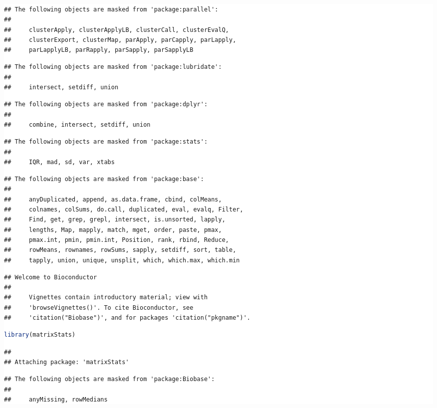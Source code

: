 ```
## The following objects are masked from 'package:parallel':
## 
##     clusterApply, clusterApplyLB, clusterCall, clusterEvalQ,
##     clusterExport, clusterMap, parApply, parCapply, parLapply,
##     parLapplyLB, parRapply, parSapply, parSapplyLB
```

```
## The following objects are masked from 'package:lubridate':
## 
##     intersect, setdiff, union
```

```
## The following objects are masked from 'package:dplyr':
## 
##     combine, intersect, setdiff, union
```

```
## The following objects are masked from 'package:stats':
## 
##     IQR, mad, sd, var, xtabs
```

```
## The following objects are masked from 'package:base':
## 
##     anyDuplicated, append, as.data.frame, cbind, colMeans,
##     colnames, colSums, do.call, duplicated, eval, evalq, Filter,
##     Find, get, grep, grepl, intersect, is.unsorted, lapply,
##     lengths, Map, mapply, match, mget, order, paste, pmax,
##     pmax.int, pmin, pmin.int, Position, rank, rbind, Reduce,
##     rowMeans, rownames, rowSums, sapply, setdiff, sort, table,
##     tapply, union, unique, unsplit, which, which.max, which.min
```

```
## Welcome to Bioconductor
## 
##     Vignettes contain introductory material; view with
##     'browseVignettes()'. To cite Bioconductor, see
##     'citation("Biobase")', and for packages 'citation("pkgname")'.
```

```r
library(matrixStats)
```

```
## 
## Attaching package: 'matrixStats'
```

```
## The following objects are masked from 'package:Biobase':
## 
##     anyMissing, rowMedians
```
